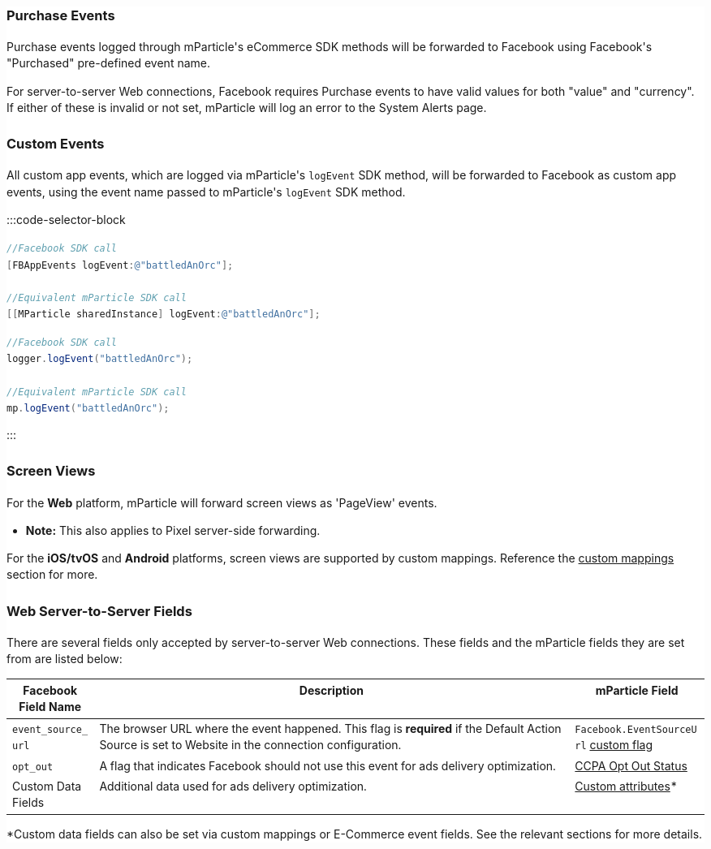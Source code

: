 ### Purchase Events

Purchase events logged through mParticle's eCommerce SDK methods will be forwarded to Facebook using Facebook's "Purchased" pre-defined event name.

<aside>For server-to-server Web connections, Facebook requires Purchase events to have valid values for both "value" and "currency". If either of these is invalid or not set, mParticle will log an error to the System Alerts page.</aside>

### Custom Events

All custom app events, which are logged via mParticle's `logEvent` SDK method, will be forwarded to Facebook as custom app events, using the event name passed to mParticle's `logEvent` SDK method.

:::code-selector-block
~~~objectivec
//Facebook SDK call
[FBAppEvents logEvent:@"battledAnOrc"];

//Equivalent mParticle SDK call
[[MParticle sharedInstance] logEvent:@"battledAnOrc"];
~~~

~~~java
//Facebook SDK call
logger.logEvent("battledAnOrc");

//Equivalent mParticle SDK call
mp.logEvent("battledAnOrc");
~~~
:::

### Screen Views

For the **Web** platform, mParticle will forward screen views as 'PageView' events.
* **Note:** This also applies to Pixel server-side forwarding.

For the **iOS/tvOS** and **Android** platforms, screen views are supported by custom mappings. Reference the [custom mappings](#custom-mappings) section for more.

### Web Server-to-Server Fields

There are several fields only accepted by server-to-server Web connections. These fields and the mParticle fields they are set from are listed below:

| Facebook Field Name | Description | mParticle Field |
| --- | --- | --- |
| `event_source_url` | The browser URL where the event happened. This flag is **required** if the Default Action Source is set to Website in the connection configuration. | `Facebook.EventSourceUrl` [custom flag](/developers/server/json-reference/#custom_flags) |
| `opt_out` | A flag that indicates Facebook should not use this event for ads delivery optimization. | [CCPA Opt Out Status](https://docs.mparticle.com/guides/data-privacy-controls/) |
| Custom Data Fields | Additional data used for ads delivery optimization. | [Custom attributes](https://docs.mparticle.com/developers/server/json-reference/#common-event-data-node-properties)* |

*Custom data fields can also be set via custom mappings or E-Commerce event fields. See the relevant sections for more details.
